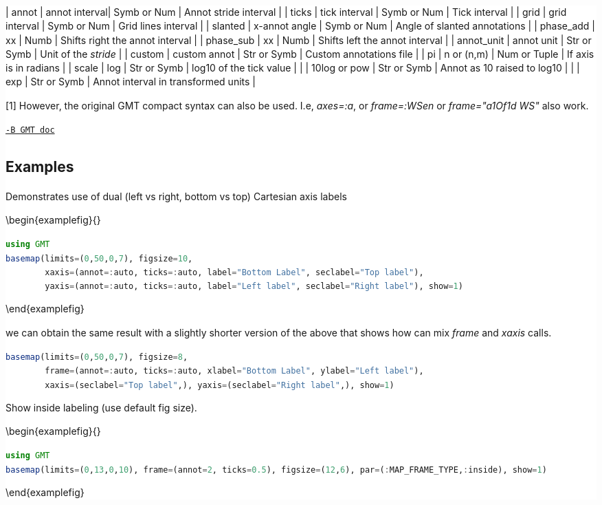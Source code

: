 | annot         | annot interval| Symb or Num   | Annot stride interval |
| ticks         | tick interval | Symb or Num   | Tick interval |
| grid          | grid interval | Symb or Num   | Grid lines interval |
| slanted       | x-annot angle | Symb or Num   | Angle of slanted annotations |
| phase_add     | xx            | Numb          | Shifts right the annot interval |
| phase_sub     | xx            | Numb          | Shifts left the annot interval |
| annot_unit    | annot unit    | Str or Symb   | Unit of the *stride* |
| custom        | custom annot  | Str or Symb   | Custom annotations file |
| pi            | n or (n,m)    | Num or Tuple  | If axis is in radians |
| scale         | log           | Str or Symb   | log10 of the tick value |
|               | 10log or pow  | Str or Symb   | Annot as 10 raised to log10 |
|               | exp           | Str or Symb   | Annot interval in transformed units |

   [1] However, the original GMT compact syntax can also be used. I.e, *axes=:a*, or *frame=:WSen*
   or *frame="a1Of1d WS"* also work.

   [`-B GMT doc`](https://www.generic-mapping-tools.org/gmt/latest/gmt.html#b-full)

## Examples

Demonstrates use of dual (left vs right, bottom vs top) Cartesian axis labels

\begin{examplefig}{}
```julia
using GMT
basemap(limits=(0,50,0,7), figsize=10,
        xaxis=(annot=:auto, ticks=:auto, label="Bottom Label", seclabel="Top label"),
        yaxis=(annot=:auto, ticks=:auto, label="Left label", seclabel="Right label"), show=1)
```
\end{examplefig}

we can obtain the same result with a slightly shorter version of the above that shows how can mix *frame* and *xaxis* calls.

```julia
basemap(limits=(0,50,0,7), figsize=8,
        frame=(annot=:auto, ticks=:auto, xlabel="Bottom Label", ylabel="Left label"),
        xaxis=(seclabel="Top label",), yaxis=(seclabel="Right label",), show=1)
```

Show inside labeling (use default fig size).

\begin{examplefig}{}
```julia
using GMT
basemap(limits=(0,13,0,10), frame=(annot=2, ticks=0.5), figsize=(12,6), par=(:MAP_FRAME_TYPE,:inside), show=1)
```
\end{examplefig}
